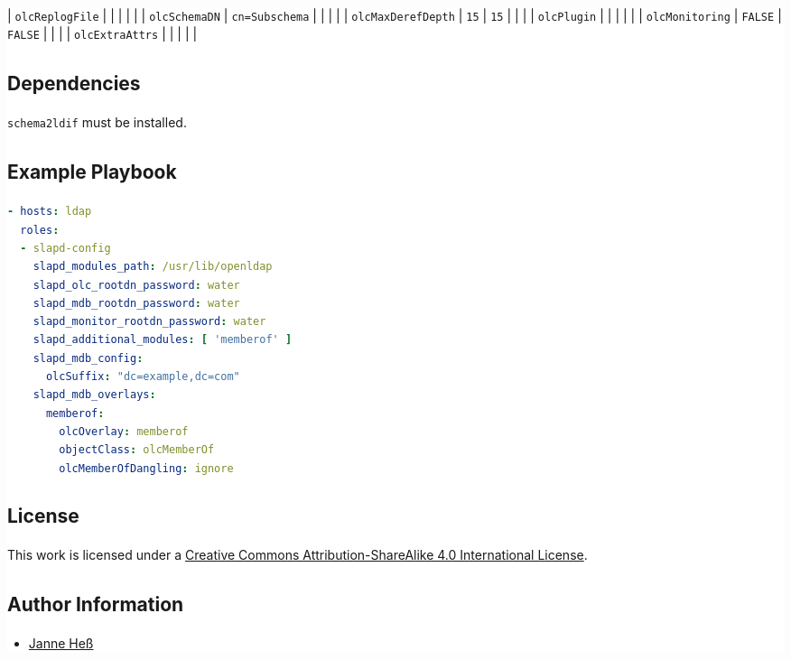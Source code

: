 | `olcReplogFile`          |                    |                        |                      |                         |
| `olcSchemaDN`            | `cn=Subschema`     |                        |                      |                         |
| `olcMaxDerefDepth`       | `15`               | `15`                   |                      |                         |
| `olcPlugin`              |                    |                        |                      |                         |
| `olcMonitoring`          | `FALSE`            | `FALSE`                |                      |                         |
| `olcExtraAttrs`          |                    |                        |                      |                         |

## Dependencies

`schema2ldif` must be installed.

## Example Playbook

```yml
- hosts: ldap
  roles:
  - slapd-config
    slapd_modules_path: /usr/lib/openldap
    slapd_olc_rootdn_password: water
    slapd_mdb_rootdn_password: water
    slapd_monitor_rootdn_password: water
    slapd_additional_modules: [ 'memberof' ]
    slapd_mdb_config:
      olcSuffix: "dc=example,dc=com"
    slapd_mdb_overlays:
      memberof:
        olcOverlay: memberof
        objectClass: olcMemberOf
        olcMemberOfDangling: ignore
```

## License

This work is licensed under a [Creative Commons Attribution-ShareAlike 4.0 International License](http://creativecommons.org/licenses/by-sa/4.0/).

## Author Information

- [Janne Heß](https://github.com/dasJ)
